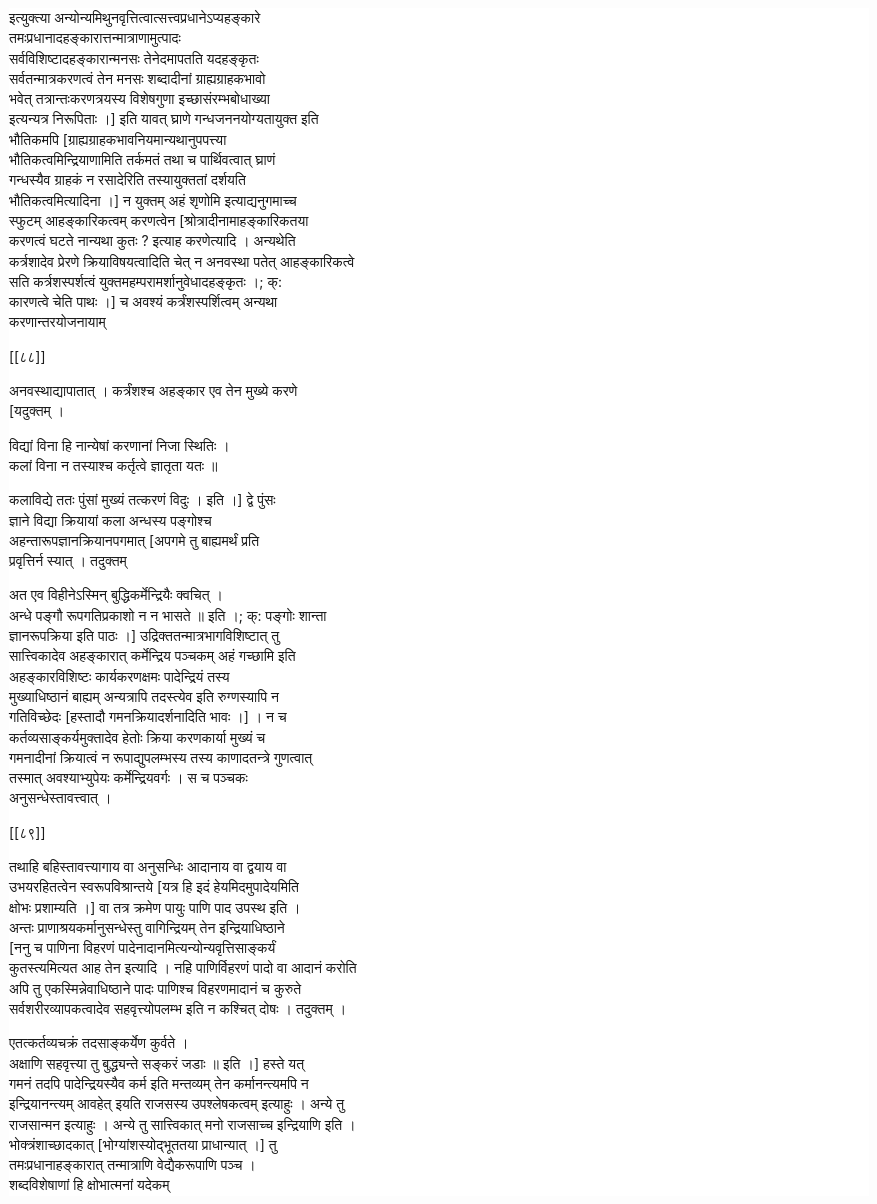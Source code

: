इत्युक्त्या अन्योन्यमिथुनवृत्तित्वात्सत्त्वप्रधानेऽप्यहङ्कारे   
तमःप्रधानादहङ्कारात्तन्मात्राणामुत्पादः   
सर्वविशिष्टादहङ्कारान्मनसः तेनेदमापतति यदहङ्कृतः   
सर्वतन्मात्रकरणत्वं तेन मनसः शब्दादीनां ग्राह्यग्राहकभावो   
भवेत् तत्रान्तःकरणत्रयस्य विशेषगुणा इच्छासंरम्भबोधाख्या   
इत्यन्यत्र निरूपिताः ।] इति यावत् घ्राणे गन्धजननयोग्यतायुक्त इति   
भौतिकमपि [ग्राह्यग्राहकभावनियमान्यथानुपपत्त्या   
भौतिकत्वमिन्द्रियाणामिति तर्कमतं तथा च पार्थिवत्वात् घ्राणं   
गन्धस्यैव ग्राहकं न रसादेरिति तस्यायुक्ततां दर्शयति   
भौतिकत्वमित्यादिना ।] न युक्तम् अहं शृणोमि इत्याद्यनुगमाच्च   
स्फुटम् आहङ्कारिकत्वम् करणत्वेन [श्रोत्रादीनामाहङ्कारिकतया   
करणत्वं घटते नान्यथा कुतः ? इत्याह करणेत्यादि । अन्यथेति   
कर्त्रशादेव प्रेरणे क्रियाविषयत्वादिति चेत् न अनवस्था पतेत् आहङ्कारिकत्वे   
सति कर्त्रशस्पर्शत्वं युक्तमहम्परामर्शानुवेधादहङ्कृतः ।; क्:   
कारणत्वे चेति पाथः ।] च अवश्यं कर्त्रंशस्पर्शित्वम् अन्यथा   
करणान्तरयोजनायाम्  
  
[[८८]]  
  
अनवस्थाद्यापातात् । कर्त्रंशश्च अहङ्कार एव तेन मुख्ये करणे   
[यदुक्तम् ।  
  
विद्यां विना हि नान्येषां करणानां निजा स्थितिः ।  
कलां विना न तस्याश्च कर्तृत्वे ज्ञातृता यतः ॥  
  
कलाविद्ये ततः पुंसां मुख्यं तत्करणं विदुः । इति ।] द्वे पुंसः   
ज्ञाने विद्या क्रियायां कला अन्धस्य पङ्गोश्च   
अहन्तारूपज्ञानक्रियानपगमात् [अपगमे तु बाह्यमर्थं प्रति   
प्रवृत्तिर्न स्यात् । तदुक्तम्  
  
अत एव विहीनेऽस्मिन् बुद्धिकर्मेन्द्रियैः क्वचित् ।  
अन्धे पङ्गौ रूपगतिप्रकाशो न न भासते ॥ इति ।; क्: पङ्गोः शान्ता   
ज्ञानरूपक्रिया इति पाठः ।] उद्रिक्ततन्मात्रभागविशिष्टात् तु   
सात्त्विकादेव अहङ्कारात् कर्मेन्द्रिय पञ्चकम् अहं गच्छामि इति   
अहङ्कारविशिष्टः कार्यकरणक्षमः पादेन्द्रियं तस्य   
मुख्याधिष्ठानं बाह्यम् अन्यत्रापि तदस्त्येव इति रुग्णस्यापि न   
गतिविच्छेदः [हस्तादौ गमनक्रियादर्शनादिति भावः ।] । न च   
कर्तव्यसाङ्कर्यमुक्तादेव हेतोः क्रिया करणकार्या मुख्यं च   
गमनादीनां क्रियात्वं न रूपाद्युपलम्भस्य तस्य काणादतन्त्रे गुणत्वात्   
तस्मात् अवश्याभ्युपेयः कर्मेन्द्रियवर्गः । स च पञ्चकः   
अनुसन्धेस्तावत्त्वात् ।  
  
[[८९]]  
  
तथाहि बहिस्तावत्त्यागाय वा अनुसन्धिः आदानाय वा द्वयाय वा   
उभयरहितत्वेन स्वरूपविश्रान्तये [यत्र हि इदं हेयमिदमुपादेयमिति   
क्षोभः प्रशाम्यति ।] वा तत्र क्रमेण पायुः पाणि पाद उपस्थ इति ।   
अन्तः प्राणाश्रयकर्मानुसन्धेस्तु वागिन्द्रियम् तेन इन्द्रियाधिष्ठाने   
[ननु च पाणिना विहरणं पादेनादानमित्यन्योन्यवृत्तिसाङ्कर्यं   
कुतस्त्यमित्यत आह तेन इत्यादि । नहि पाणिर्विहरणं पादो वा आदानं करोति   
अपि तु एकस्मिन्नेवाधिष्ठाने पादः पाणिश्च विहरणमादानं च कुरुते   
सर्वशरीरव्यापकत्वादेव सहवृत्त्योपलम्भ इति न कश्चित् दोषः । तदुक्तम् ।  
  
एतत्कर्तव्यचक्रं तदसाङ्कर्येण कुर्वते ।  
अक्षाणि सहवृत्त्या तु बुद्ध्यन्ते सङ्करं जडाः ॥ इति ।] हस्ते यत्   
गमनं तदपि पादेन्द्रियस्यैव कर्म इति मन्तव्यम् तेन कर्मानन्त्यमपि न   
इन्द्रियानन्त्यम् आवहेत् इयति राजसस्य उपश्लेषकत्वम् इत्याहुः । अन्ये तु   
राजसान्मन इत्याहुः । अन्ये तु सात्त्विकात् मनो राजसाच्च इन्द्रियाणि इति ।   
भोक्त्रंशाच्छादकात् [भोग्यांशस्योद्भूततया प्राधान्यात् ।] तु   
तमःप्रधानाहङ्कारात् तन्मात्राणि वेद्यैकरूपाणि पञ्च ।   
शब्दविशेषाणां हि क्षोभात्मनां यदेकम्   
  